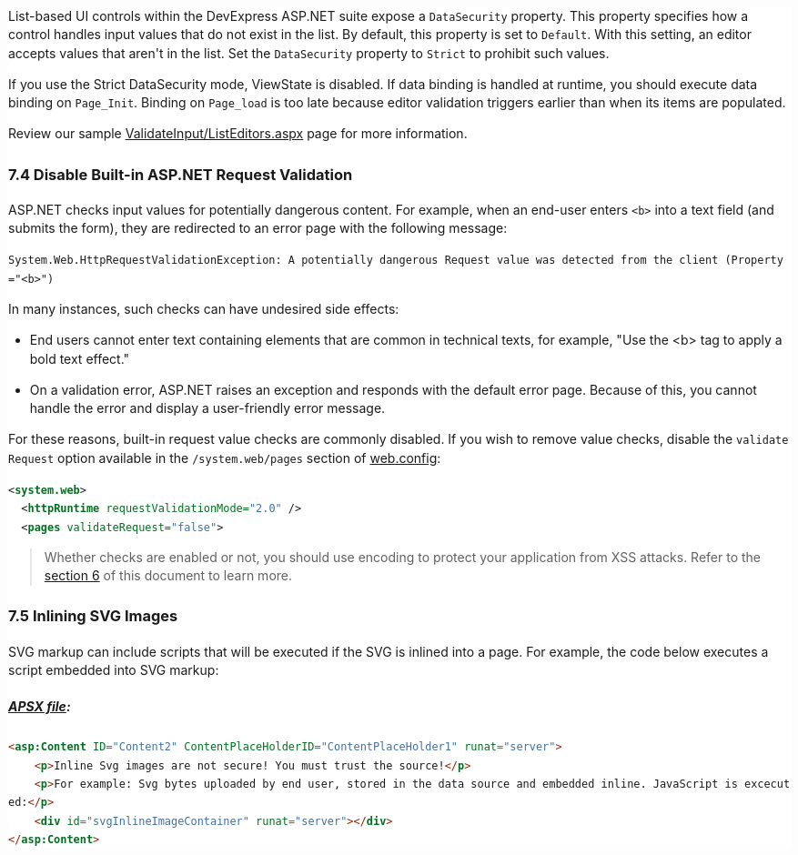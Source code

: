 List-based UI controls within the DevExpress ASP.NET suite expose a `DataSecurity` property. This property specifies how a control handles input values that do not exist in the list. By default, this property is set to `Default`. With this setting, an editor accepts values that aren't in the list. Set the `DataSecurity` property to `Strict` to prohibit such values.

If you use the Strict DataSecurity mode, ViewState is disabled. If data binding is handled at runtime, you should execute data binding on `Page_Init`. Binding on `Page_load` is too late because editor validation triggers earlier than when its items are populated.

Review our sample [ValidateInput/ListEditors.aspx](https://github.com/DevExpress/aspnet-security-bestpractices/blob/master/SecurityBestPractices.WebForms/SecurityBestPractices/ValidateInput/ListEditors.aspx#L8) page for more information.

### 7.4 Disable Built-in ASP.NET Request Validation

ASP.NET checks input values for potentially dangerous content. For example, when an end-user enters `<b>` into a text field (and submits the form), they are redirected to an error page with the following message:

```
System.Web.HttpRequestValidationException: A potentially dangerous Request value was detected from the client (Property="<b>")
```

In many instances, such checks can have undesired side effects:

- End users cannot enter text containing elements that are common in technical texts, for example, "Use the &lt;b&gt; tag to apply a bold text effect."

- On a validation error, ASP.NET raises an exception and responds with the default error page. Because of this, you cannot handle the error and display a user-friendly error message.

For these reasons, built-in request value checks are commonly disabled. If you wish to remove value checks, disable the `validateRequest` option available in the `/system.web/pages` section of [web.config](https://github.com/DevExpress/aspnet-security-bestpractices/blob/master/SecurityBestPractices.WebForms/SecurityBestPractices/Web.config#L23-L24):

```xml
<system.web>
  <httpRuntime requestValidationMode="2.0" />
  <pages validateRequest="false">
```

> Whether checks are enabled or not, you should use encoding to protect your application from XSS attacks. Refer to the [section 6](#6-preventing-cross-site-scripting-xss-attacks-with-encoding) of this document to learn more.

### 7.5 Inlining SVG Images

SVG markup can include scripts that will be executed if the SVG is inlined into a page. For example, the code below executes a script embedded into SVG markup:

##### [APSX file](https://github.com/DevExpress/aspnet-security-bestpractices/blob/master/SecurityBestPractices.WebForms/SecurityBestPractices/ValidateInput/SvgInline.aspx):

```aspx
<asp:Content ID="Content2" ContentPlaceHolderID="ContentPlaceHolder1" runat="server">
    <p>Inline Svg images are not secure! You must trust the source!</p>
    <p>For example: Svg bytes uploaded by end user, stored in the data source and embedded inline. JavaScript is excecuted:</p>
    <div id="svgInlineImageContainer" runat="server"></div>
</asp:Content>
```
